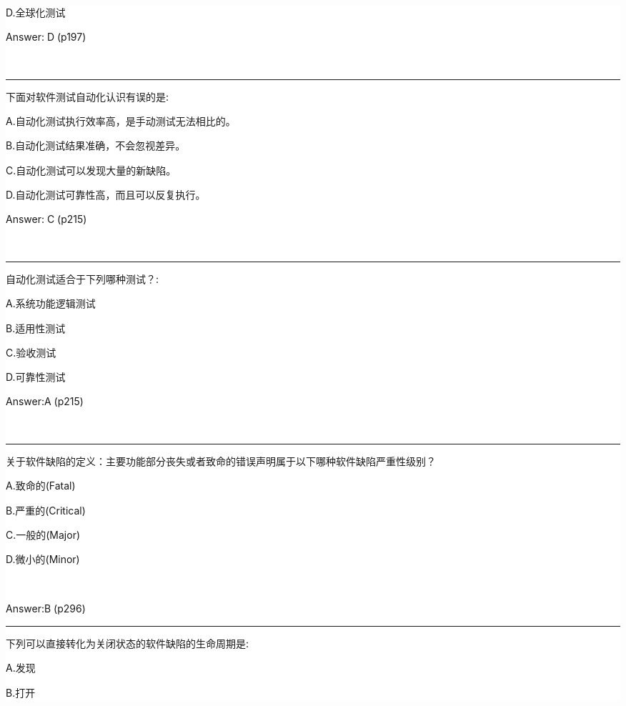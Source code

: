 D.全球化测试



Answer: D (p197)

 

------

下面对软件测试自动化认识有误的是:

A.自动化测试执行效率高，是手动测试无法相比的。

B.自动化测试结果准确，不会忽视差异。

C.自动化测试可以发现大量的新缺陷。

D.自动化测试可靠性高，而且可以反复执行。



Answer: C (p215)

 

------

自动化测试适合于下列哪种测试？:

A.系统功能逻辑测试

B.适用性测试

C.验收测试

D.可靠性测试



Answer:A (p215)

 

------

关于软件缺陷的定义：主要功能部分丧失或者致命的错误声明属于以下哪种软件缺陷严重性级别？

A.致命的(Fatal)

B.严重的(Critical)

C.一般的(Major)

D.微小的(Minor)

 

Answer:B (p296)



------

下列可以直接转化为关闭状态的软件缺陷的生命周期是:

A.发现

B.打开
